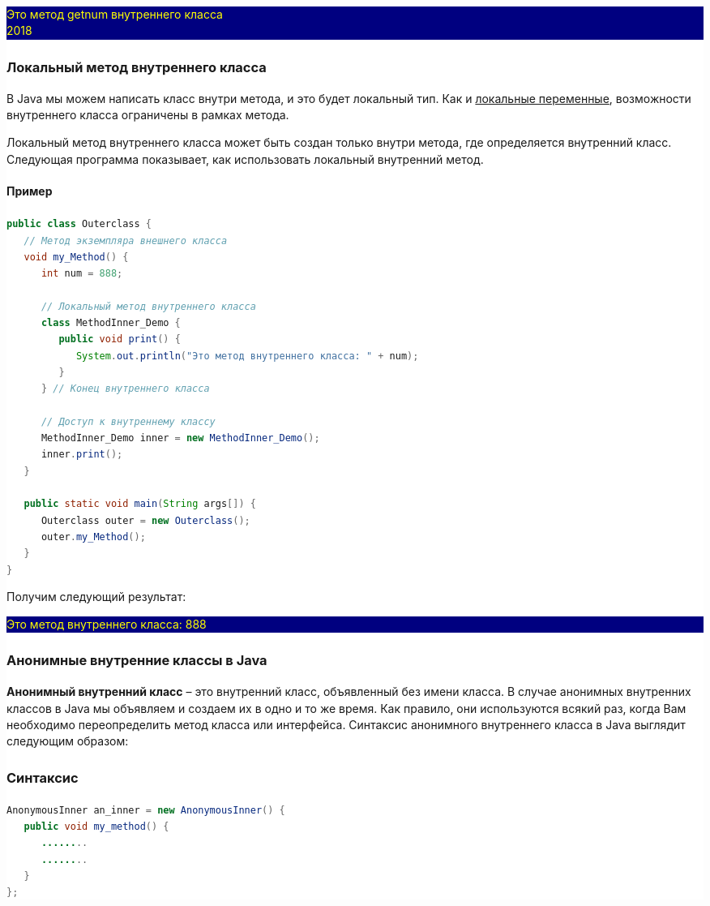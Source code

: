 <p style="background-color: navy; color: yellow">
Это метод getnum внутреннего класса<br>
2018</p>

### Локальный метод внутреннего класса

В Java мы можем написать класс внутри метода, и это будет локальный тип. Как и [локальные переменные](https://proglang.su/java/variable-types "Локальные переменные"), возможности внутреннего класса ограничены в рамках метода.

Локальный метод внутреннего класса может быть создан только внутри метода, где определяется внутренний класс. Следующая программа показывает, как использовать локальный внутренний метод.

#### Пример

```java
public class Outerclass {
   // Метод экземпляра внешнего класса
   void my_Method() {
      int num = 888;

      // Локальный метод внутреннего класса
      class MethodInner_Demo {
         public void print() {
            System.out.println("Это метод внутреннего класса: " + num);	   
         }   
      } // Конец внутреннего класса
	   
      // Доступ к внутреннему классу
      MethodInner_Demo inner = new MethodInner_Demo();
      inner.print();
   }
   
   public static void main(String args[]) {
      Outerclass outer = new Outerclass();
      outer.my_Method();	   	   
   }
}
```
Получим следующий результат:
<p style="background-color: navy; color: yellow">
Это метод внутреннего класса: 888</p>

### Анонимные внутренние классы в Java

**Анонимный внутренний класс** – это внутренний класс, объявленный без имени класса. В случае анонимных внутренних классов в Java мы объявляем и создаем их в одно и то же время. Как правило, они используются всякий раз, когда Вам необходимо переопределить метод класса или интерфейса. Синтаксис анонимного внутреннего класса в Java выглядит следующим образом:

### Синтаксис

```java
AnonymousInner an_inner = new AnonymousInner() {
   public void my_method() {
      ........
      ........
   }   
};
```
